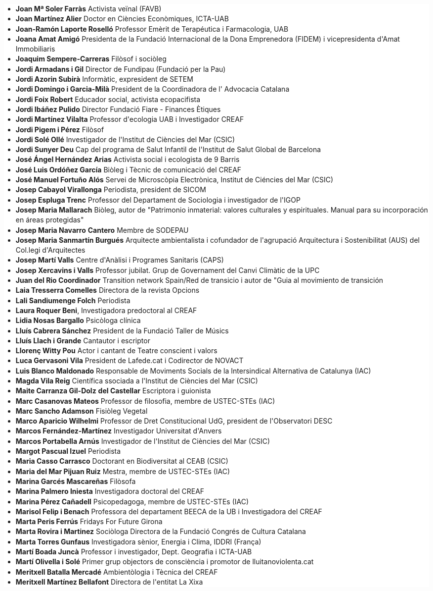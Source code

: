 -   **Joan Mª Soler Farràs** Activista veïnal (FAVB)
-   **Joan Martínez Alier** Doctor en Ciències Econòmiques, ICTA-UAB
-   **Joan-Ramón Laporte Roselló** Professor Emèrit de Terapéutica i Farmacologia, UAB
-   **Joana Amat Amigó** Presidenta de la Fundació Internacional de la Dona Emprenedora (FIDEM) i vicepresidenta d'Amat Immobiliaris
-   **Joaquim Sempere-Carreras** Filòsof i sociòleg
-   **Jordi Armadans i Gil** Director de Fundipau (Fundació per la Pau)
-   **Jordi Azorin Subirà** Informàtic, expresident de SETEM
-   **Jordi Domingo i Garcia-Milà** President de la Coordinadora de l' Advocacia Catalana
-   **Jordi Foix Robert** Educador social, activista ecopacifista
-   **Jordi Ibáñez Pulido** Director Fundació Fiare - Finances Ètiques
-   **Jordi Martínez Vilalta** Professor d'ecologia UAB i Investigador CREAF
-   **Jordi Pigem i Pérez** Filòsof
-   **Jordi Solé Ollé** Investigador de l'Institut de Ciències del Mar (CSIC)
-   **Jordi Sunyer Deu** Cap del programa de Salut Infantil de l'Institut de Salut Global de Barcelona
-   **José Ángel Hernández Arias** Activista social i ecologista de 9 Barris
-   **José Luis Ordóñez García** Biòleg i Tècnic de comunicació del CREAF
-   **José Manuel Fortuño Alós** Servei de Microscòpia Electrònica, Institut de Ciéncies del Mar (CSIC)
-   **Josep Cabayol Virallonga** Periodista, president de SICOM
-   **Josep Espluga Trenc** Professor del Departament de Sociologia i investigador de l'IGOP
-   **Josep Maria Mallarach** Biòleg, autor de "Patrimonio inmaterial: valores culturales y espirituales. Manual para su incorporación en áreas protegidas"
-   **Josep Maria Navarro** **Cantero** Membre de SODEPAU
-   **Josep Maria Sanmartín Burgués** Arquitecte ambientalista i cofundador de l'agrupació Arquitectura i Sostenibilitat (AUS) del Col.legi d'Arquitectes
-   **Josep Martí Valls** Centre d'Anàlisi i Programes Sanitaris (CAPS) 
-   **Josep Xercavins i Valls** Professor jubilat. Grup de Governament del Canvi Climàtic de la UPC
-   **Juan del Rio Coordinador** Transition network Spain/Red de transicio i autor de "Guia al movimiento de transición
-   **Laia Tresserra Comelles** Directora de la revista Opcions
-   **Lali Sandiumenge Folch** Periodista
-   **Laura Roquer Beni**, Investigadora predoctoral al CREAF
-   **Lidia Nosas Bargallo** Psicòloga clínica 
-   **Lluís Cabrera Sánchez** President de la Fundació Taller de Músics 
-   **Lluís Llach i Grande** Cantautor i escriptor
-   **Llorenç Witty Pou** Actor i cantant de Teatre conscient i valors
-   **Luca Gervasoni Vila** President de Lafede.cat i Codirector de NOVACT
-   **Luis Blanco Maldonado** Responsable de Moviments Socials de la Intersindical Alternativa de Catalunya (IAC)
-   **Magda Vila Reig** Científica ssociada a l'Institut de Ciències del Mar (CSIC)
-   **Maite Carranza Gil-Dolz** **del Castellar** Escriptora i guionista
-   **Marc Casanovas Mateos** Professor de filosofia, membre de USTEC-STEs (IAC)
-   **Marc Sancho Adamson** Fisiòleg Vegetal
-   **Marco Aparicio Wilhelmi** Professor de Dret Constitucional UdG, president de l'Observatori DESC
-   **Marcos Fernández-Martínez** Investigador Universitat d'Anvers
-   **Marcos Portabella Arnús** Investigador de l'Institut de Ciències del Mar (CSIC)
-   **Margot Pascual Izuel** Periodista
-   **Maria Casso Carrasco** Doctorant en Biodiversitat al CEAB (CSIC)
-   **Maria del Mar Pijuan Ruiz** Mestra, membre de USTEC-STEs (IAC)
-   **Marina Garcés Mascareñas** Filòsofa
-   **Marina Palmero Iniesta** Investigadora doctoral del CREAF
-   **Marina Pérez Cañadell** Psicopedagoga, membre de USTEC-STEs (IAC)
-   **Marisol Felip i Benach** Professora del departament BEECA de la UB i Investigadora del CREAF
-   **Marta Peris Ferrús** Fridays For Future Girona
-   **Marta Rovira i Martinez** Sociòloga Directora de la Fundació Congrés de Cultura Catalana
-   **Marta Torres Gunfaus** Investigadora sènior, Energia i Clima, IDDRI (França)
-   **Martí Boada Juncà** Professor i investigador, Dept. Geografia i ICTA-UAB
-   **Martí Olivella i Solé** Primer grup objectors de consciència i promotor de lluitanoviolenta.cat
-   **Meritxell Batalla Mercadé** Ambientòlogia i Tècnica del CREAF
-   **Meritxell Martínez Bellafont** Directora de l'entitat La Xixa